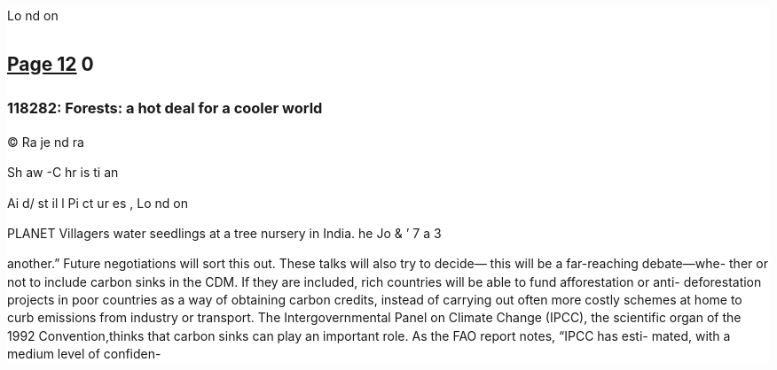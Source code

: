 Lo
nd
on
 
>

## [Page 12](118279eng.pdf#page=12) 0

### 118282: Forests: a hot deal for a cooler world

© 
Ra
je
nd
ra
 
Sh
aw
-C
hr
is
ti
an
 
Ai
d/
st
il
l 
Pi
ct
ur
es
, 
Lo
nd
on
 
> 
PLANET 
Villagers water seedlings at a tree nursery in India. 
he Jo 
& ’ 
7 
a 
3 
  
 
another.” Future negotiations will sort 
this out. 
These talks will also try to decide— 
this will be a far-reaching debate—whe- 
ther or not to include carbon sinks in the 
CDM. If they are included, rich countries 
will be able to fund afforestation or anti- 
deforestation projects in poor countries as 
a way of obtaining carbon credits, instead 
of carrying out often more costly schemes 
at home to curb emissions from industry 
or transport. 
The Intergovernmental Panel on 
Climate Change (IPCC), the scientific 
organ of the 1992 Convention,thinks that 
carbon sinks can play an important role. 
As the FAO report notes, “IPCC has esti- 
mated, with a medium level of confiden- 